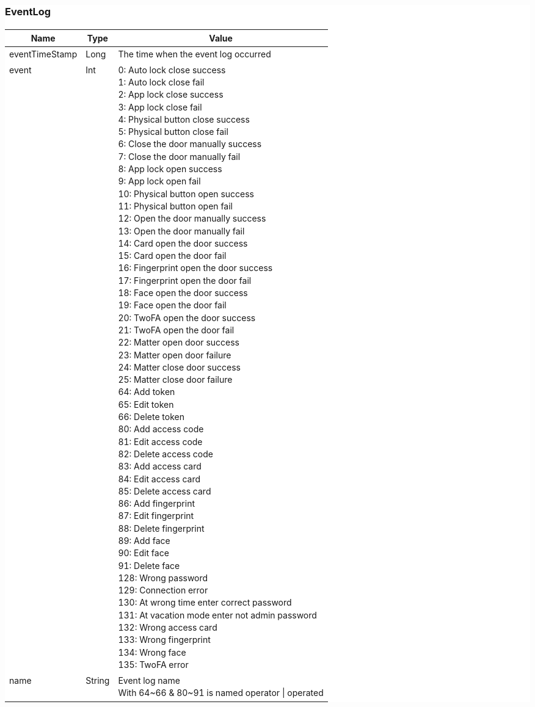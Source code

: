 ### EventLog
| Name | Type | Value |
| -------- | -------- | -------- |
|eventTimeStamp|Long|The time when the event log occurred|
|event|Int|0: Auto lock close success<br>1: Auto lock close fail<br>2: App lock close success<br>3: App lock close fail<br>4: Physical button close success<br>5: Physical button close fail<br>6: Close the door manually success<br>7: Close the door manually fail<br>8: App lock open success<br>9: App lock open fail<br>10: Physical button open success<br>11: Physical button open fail<br>12: Open the door manually success<br>13: Open the door manually fail<br>14: Card open the door success<br>15: Card open the door fail<br>16: Fingerprint open the door success<br>17: Fingerprint open the door fail<br>18: Face open the door success<br>19: Face open the door fail<br>20: TwoFA open the door success<br>21: TwoFA open the door fail<br>22: Matter open door success<br>23: Matter open door failure<br>24: Matter close door success<br>25: Matter close door failure<br>64: Add token<br>65: Edit token<br>66: Delete token<br>80: Add access code<br>81: Edit access code<br>82: Delete access code<br>83: Add access card<br>84: Edit access card<br>85: Delete access card<br>86: Add fingerprint<br>87: Edit fingerprint<br>88: Delete fingerprint<br>89: Add face<br>90: Edit face<br>91: Delete face<br>128: Wrong password<br>129: Connection error<br>130: At wrong time enter correct password<br>131: At vacation mode enter not admin password<br>132: Wrong access card<br>133: Wrong fingerprint<br>134: Wrong face<br>135: TwoFA error|
|name|String|Event log name <br>With 64~66 & 80~91 is named operator &#124; operated|
